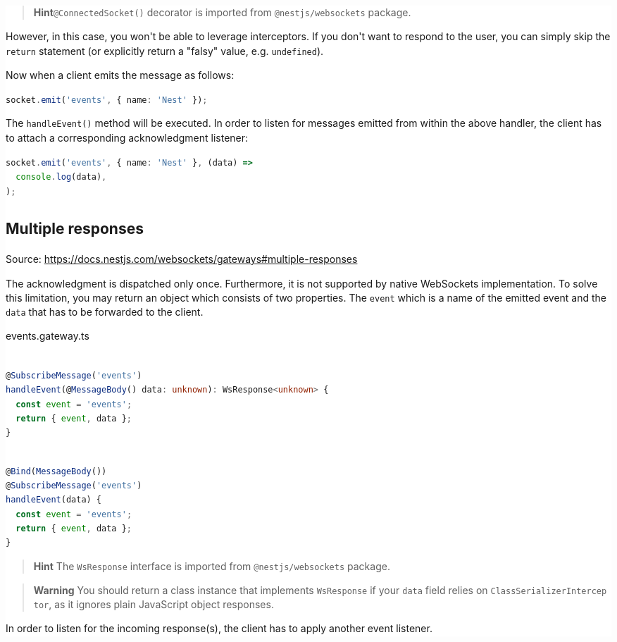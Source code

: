 > **Hint**`@ConnectedSocket()` decorator is imported from `@nestjs/websockets` package.

However, in this case, you won't be able to leverage interceptors. If you don't want to respond to the user, you can simply skip the `return` statement (or explicitly return a "falsy" value, e.g. `undefined`).

Now when a client emits the message as follows:

```typescript
socket.emit('events', { name: 'Nest' });
```

The `handleEvent()` method will be executed. In order to listen for messages emitted from within the above handler, the client has to attach a corresponding acknowledgment listener:

```typescript
socket.emit('events', { name: 'Nest' }, (data) =>
  console.log(data),
);
```

## Multiple responses

Source: <https://docs.nestjs.com/websockets/gateways#multiple-responses>

The acknowledgment is dispatched only once. Furthermore, it is not supported by native WebSockets implementation. To solve this limitation, you may return an object which consists of two properties. The `event` which is a name of the emitted event and the `data` that has to be forwarded to the client.

events.gateway.ts

```typescript

@SubscribeMessage('events')
handleEvent(@MessageBody() data: unknown): WsResponse<unknown> {
  const event = 'events';
  return { event, data };
}
```

```typescript

@Bind(MessageBody())
@SubscribeMessage('events')
handleEvent(data) {
  const event = 'events';
  return { event, data };
}
```

> **Hint** The `WsResponse` interface is imported from `@nestjs/websockets` package.

> **Warning** You should return a class instance that implements `WsResponse` if your `data` field relies on `ClassSerializerInterceptor`, as it ignores plain JavaScript object responses.

In order to listen for the incoming response(s), the client has to apply another event listener.

